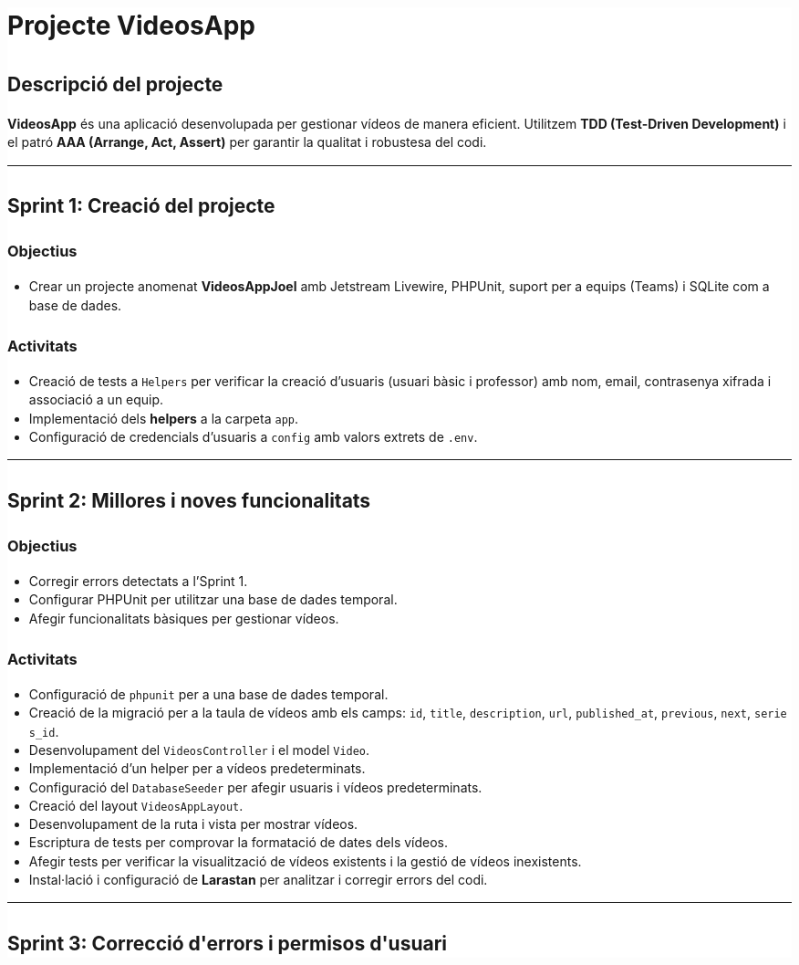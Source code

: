 # Projecte VideosApp

## Descripció del projecte

**VideosApp** és una aplicació desenvolupada per gestionar vídeos de manera eficient. Utilitzem **TDD (Test-Driven Development)** i el patró **AAA (Arrange, Act, Assert)** per garantir la qualitat i robustesa del codi.

---

## Sprint 1: Creació del projecte

### Objectius
- Crear un projecte anomenat **VideosAppJoel** amb Jetstream Livewire, PHPUnit, suport per a equips (Teams) i SQLite com a base de dades.

### Activitats
- Creació de tests a `Helpers` per verificar la creació d’usuaris (usuari bàsic i professor) amb nom, email, contrasenya xifrada i associació a un equip.
- Implementació dels **helpers** a la carpeta `app`.
- Configuració de credencials d’usuaris a `config` amb valors extrets de `.env`.

---

## Sprint 2: Millores i noves funcionalitats

### Objectius
- Corregir errors detectats a l’Sprint 1.
- Configurar PHPUnit per utilitzar una base de dades temporal.
- Afegir funcionalitats bàsiques per gestionar vídeos.

### Activitats
- Configuració de `phpunit` per a una base de dades temporal.
- Creació de la migració per a la taula de vídeos amb els camps: `id`, `title`, `description`, `url`, `published_at`, `previous`, `next`, `series_id`.
- Desenvolupament del `VideosController` i el model `Video`.
- Implementació d’un helper per a vídeos predeterminats.
- Configuració del `DatabaseSeeder` per afegir usuaris i vídeos predeterminats.
- Creació del layout `VideosAppLayout`.
- Desenvolupament de la ruta i vista per mostrar vídeos.
- Escriptura de tests per comprovar la formatació de dates dels vídeos.
- Afegir tests per verificar la visualització de vídeos existents i la gestió de vídeos inexistents.
- Instal·lació i configuració de **Larastan** per analitzar i corregir errors del codi.

---

## Sprint 3: Correcció d'errors i permisos d'usuari
